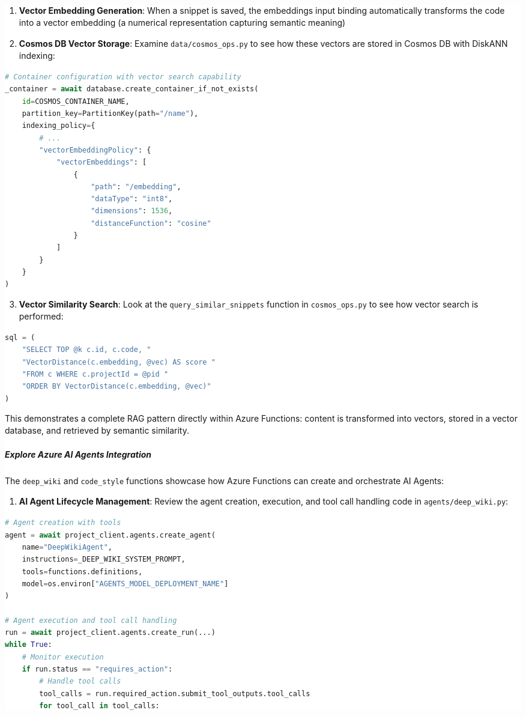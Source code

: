 1. **Vector Embedding Generation**: When a snippet is saved, the embeddings input binding automatically transforms the code into a vector embedding (a numerical representation capturing semantic meaning)

2. **Cosmos DB Vector Storage**: Examine `data/cosmos_ops.py` to see how these vectors are stored in Cosmos DB with DiskANN indexing:

```python
# Container configuration with vector search capability
_container = await database.create_container_if_not_exists(
    id=COSMOS_CONTAINER_NAME,
    partition_key=PartitionKey(path="/name"),
    indexing_policy={
        # ...
        "vectorEmbeddingPolicy": {
            "vectorEmbeddings": [
                {
                    "path": "/embedding",
                    "dataType": "int8",
                    "dimensions": 1536,
                    "distanceFunction": "cosine"
                }
            ]
        }
    }
)
```

3. **Vector Similarity Search**: Look at the `query_similar_snippets` function in `cosmos_ops.py` to see how vector search is performed:

```python
sql = (
    "SELECT TOP @k c.id, c.code, "
    "VectorDistance(c.embedding, @vec) AS score "
    "FROM c WHERE c.projectId = @pid "
    "ORDER BY VectorDistance(c.embedding, @vec)"
)
```

This demonstrates a complete RAG pattern directly within Azure Functions: content is transformed into vectors, stored in a vector database, and retrieved by semantic similarity.

##### Explore Azure AI Agents Integration

The `deep_wiki` and `code_style` functions showcase how Azure Functions can create and orchestrate AI Agents:

1. **AI Agent Lifecycle Management**: Review the agent creation, execution, and tool call handling code in `agents/deep_wiki.py`:

```python
# Agent creation with tools
agent = await project_client.agents.create_agent(
    name="DeepWikiAgent",
    instructions=_DEEP_WIKI_SYSTEM_PROMPT,
    tools=functions.definitions,
    model=os.environ["AGENTS_MODEL_DEPLOYMENT_NAME"]
)

# Agent execution and tool call handling
run = await project_client.agents.create_run(...)
while True:
    # Monitor execution
    if run.status == "requires_action":
        # Handle tool calls
        tool_calls = run.required_action.submit_tool_outputs.tool_calls
        for tool_call in tool_calls:
```